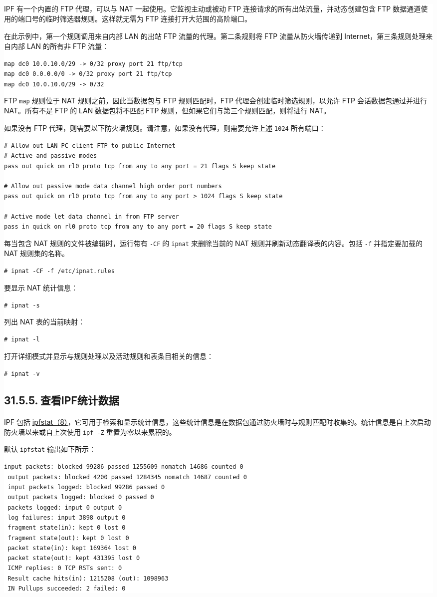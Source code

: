 IPF 有一个内置的 FTP 代理，可以与 NAT 一起使用。它监视主动或被动 FTP 连接请求的所有出站流量，并动态创建包含 FTP 数据通道使用的端口号的临时筛选器规则。这样就无需为 FTP 连接打开大范围的高阶端口。

在此示例中，第一个规则调用来自内部 LAN 的出站 FTP 流量的代理。第二条规则将 FTP 流量从防火墙传递到 Internet，第三条规则处理来自内部 LAN 的所有非 FTP 流量：

```
map dc0 10.0.10.0/29 -> 0/32 proxy port 21 ftp/tcp
map dc0 0.0.0.0/0 -> 0/32 proxy port 21 ftp/tcp
map dc0 10.0.10.0/29 -> 0/32
```

FTP `map` 规则位于 NAT 规则之前，因此当数据包与 FTP 规则匹配时，FTP 代理会创建临时筛选规则，以允许 FTP 会话数据包通过并进行 NAT。所有不是 FTP 的 LAN 数据包将不匹配 FTP 规则，但如果它们与第三个规则匹配，则将进行 NAT。

如果没有 FTP 代理，则需要以下防火墙规则。请注意，如果没有代理，则需要允许上述 `1024` 所有端口：

```
# Allow out LAN PC client FTP to public Internet
# Active and passive modes
pass out quick on rl0 proto tcp from any to any port = 21 flags S keep state

# Allow out passive mode data channel high order port numbers
pass out quick on rl0 proto tcp from any to any port > 1024 flags S keep state

# Active mode let data channel in from FTP server
pass in quick on rl0 proto tcp from any to any port = 20 flags S keep state
```

每当包含 NAT 规则的文件被编辑时，运行带有 `-CF` 的 `ipnat` 来删除当前的 NAT 规则并刷新动态翻译表的内容。包括 `-f` 并指定要加载的 NAT 规则集的名称。

```
# ipnat -CF -f /etc/ipnat.rules
```

要显示 NAT 统计信息：

```
# ipnat -s
```

列出 NAT 表的当前映射：

```
# ipnat -l
```

打开详细模式并显示与规则处理以及活动规则和表条目相关的信息：

```
# ipnat -v
```

## 31.5.5. 查看IPF统计数据

IPF 包括 [ipfstat（8）](https://www.freebsd.org/cgi/man.cgi?query=ipfstat\&sektion=8\&format=html)，它可用于检索和显示统计信息，这些统计信息是在数据包通过防火墙时与规则匹配时收集的。统计信息是自上次启动防火墙以来或自上次使用 `ipf -Z` 重置为零以来累积的。

默认 `ipfstat` 输出如下所示：

```
input packets: blocked 99286 passed 1255609 nomatch 14686 counted 0
 output packets: blocked 4200 passed 1284345 nomatch 14687 counted 0
 input packets logged: blocked 99286 passed 0
 output packets logged: blocked 0 passed 0
 packets logged: input 0 output 0
 log failures: input 3898 output 0
 fragment state(in): kept 0 lost 0
 fragment state(out): kept 0 lost 0
 packet state(in): kept 169364 lost 0
 packet state(out): kept 431395 lost 0
 ICMP replies: 0 TCP RSTs sent: 0
 Result cache hits(in): 1215208 (out): 1098963
 IN Pullups succeeded: 2 failed: 0
```